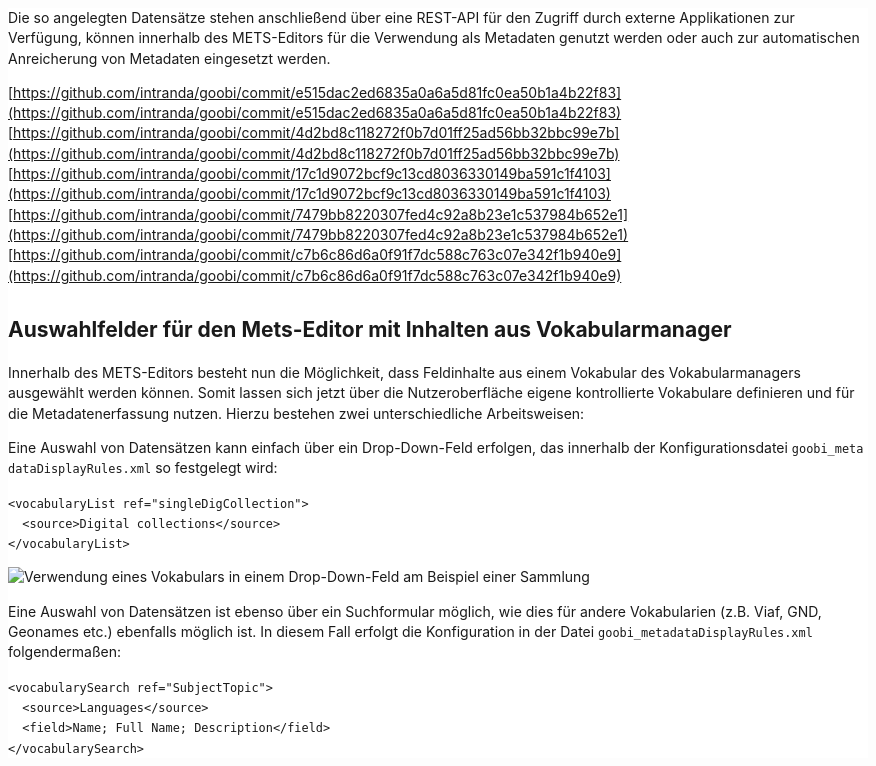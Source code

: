 Die so angelegten Datensätze stehen anschließend über eine REST-API für den Zugriff durch externe Applikationen zur Verfügung, können innerhalb des METS-Editors für die Verwendung als Metadaten genutzt werden oder auch zur automatischen Anreicherung von Metadaten eingesetzt werden.

[https://github.com/intranda/goobi/commit/e515dac2ed6835a0a6a5d81fc0ea50b1a4b22f83](https://github.com/intranda/goobi/commit/e515dac2ed6835a0a6a5d81fc0ea50b1a4b22f83) [https://github.com/intranda/goobi/commit/4d2bd8c118272f0b7d01ff25ad56bb32bbc99e7b](https://github.com/intranda/goobi/commit/4d2bd8c118272f0b7d01ff25ad56bb32bbc99e7b) [https://github.com/intranda/goobi/commit/17c1d9072bcf9c13cd8036330149ba591c1f4103](https://github.com/intranda/goobi/commit/17c1d9072bcf9c13cd8036330149ba591c1f4103) [https://github.com/intranda/goobi/commit/7479bb8220307fed4c92a8b23e1c537984b652e1](https://github.com/intranda/goobi/commit/7479bb8220307fed4c92a8b23e1c537984b652e1) [https://github.com/intranda/goobi/commit/c7b6c86d6a0f91f7dc588c763c07e342f1b940e9](https://github.com/intranda/goobi/commit/c7b6c86d6a0f91f7dc588c763c07e342f1b940e9)

## Auswahlfelder für den Mets-Editor mit Inhalten aus Vokabularmanager

Innerhalb des METS-Editors besteht nun die Möglichkeit, dass Feldinhalte aus einem Vokabular des Vokabularmanagers ausgewählt werden können. Somit lassen sich jetzt über die Nutzeroberfläche eigene kontrollierte Vokabulare definieren und für die Metadatenerfassung nutzen. Hierzu bestehen zwei unterschiedliche Arbeitsweisen:

Eine Auswahl von Datensätzen kann einfach über ein Drop-Down-Feld erfolgen, das innerhalb der Konfigurationsdatei `goobi_metadataDisplayRules.xml` so festgelegt wird:

```markup
<vocabularyList ref="singleDigCollection">
  <source>Digital collections</source>
</vocabularyList>
```

![Verwendung eines Vokabulars in einem Drop-Down-Feld am Beispiel einer Sammlung](2003_vocabulary6.png)

Eine Auswahl von Datensätzen ist ebenso über ein Suchformular möglich, wie dies für andere Vokabularien (z.B. Viaf, GND, Geonames etc.) ebenfalls möglich ist. In diesem Fall erfolgt die Konfiguration in der Datei `goobi_metadataDisplayRules.xml` folgendermaßen:

```markup
<vocabularySearch ref="SubjectTopic">
  <source>Languages</source>
  <field>Name; Full Name; Description</field>
</vocabularySearch>
```
